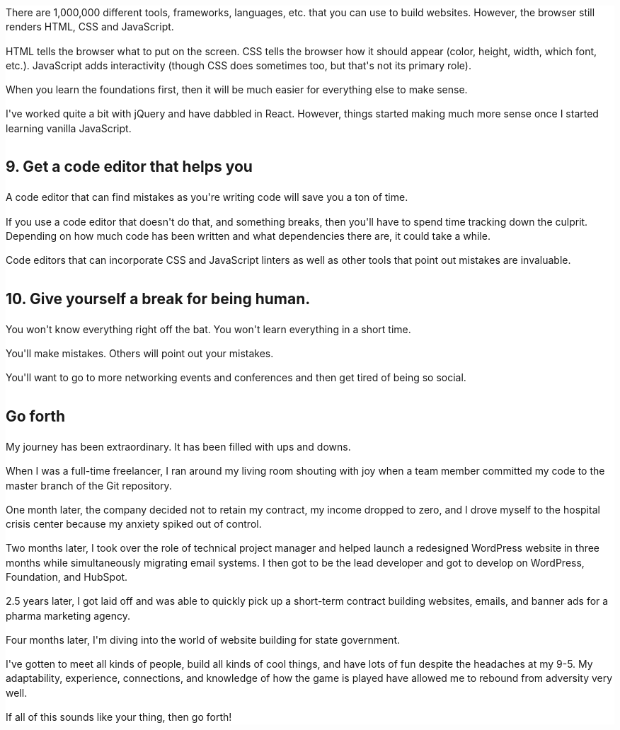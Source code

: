 There are 1,000,000 different tools, frameworks, languages, etc. that you can use to build websites. However, the browser still renders HTML, CSS and JavaScript.

HTML tells the browser what to put on the screen. CSS tells the browser how it should appear (color, height, width, which font, etc.). JavaScript adds interactivity (though CSS does sometimes too, but that's not its primary role).

When you learn the foundations first, then it will be much easier for everything else to make sense.

I've worked quite a bit with jQuery and have dabbled in React. However, things started making much more sense once I started learning vanilla JavaScript.

## 9. Get a code editor that helps you

A code editor that can find mistakes as you're writing code will save you a ton of time.

If you use a code editor that doesn't do that, and something breaks, then you'll have to spend time tracking down the culprit. Depending on how much code has been written and what dependencies there are, it could take a while.

Code editors that can incorporate CSS and JavaScript linters as well as other tools that point out mistakes are invaluable.

## 10. Give yourself a break for being human.

You won't know everything right off the bat. You won't learn everything in a short time. 

You'll make mistakes. Others will point out your mistakes.

You'll want to go to more networking events and conferences and then get tired of being so social.

## Go forth

My journey has been extraordinary. It has been filled with ups and downs.

When I was a full-time freelancer, I ran around my living room shouting with joy when a team member committed my code to the master branch of the Git repository.

One month later, the company decided not to retain my contract, my income dropped to zero, and I drove myself to the hospital crisis center because my anxiety spiked out of control.

Two months later, I took over the role of technical project manager and helped launch a redesigned WordPress website in three months while simultaneously migrating email systems. I then got to be the lead developer and got to develop on WordPress, Foundation, and HubSpot.

2.5 years later, I got laid off and was able to quickly pick up a short-term contract building websites, emails, and banner ads for a pharma marketing agency.

Four months later, I'm diving into the world of website building for state government.

I've gotten to meet all kinds of people, build all kinds of cool things, and have lots of fun despite the headaches at my 9-5. My adaptability, experience, connections, and knowledge of how the game is played have allowed me to rebound from adversity very well. 

If all of this sounds like your thing, then go forth!